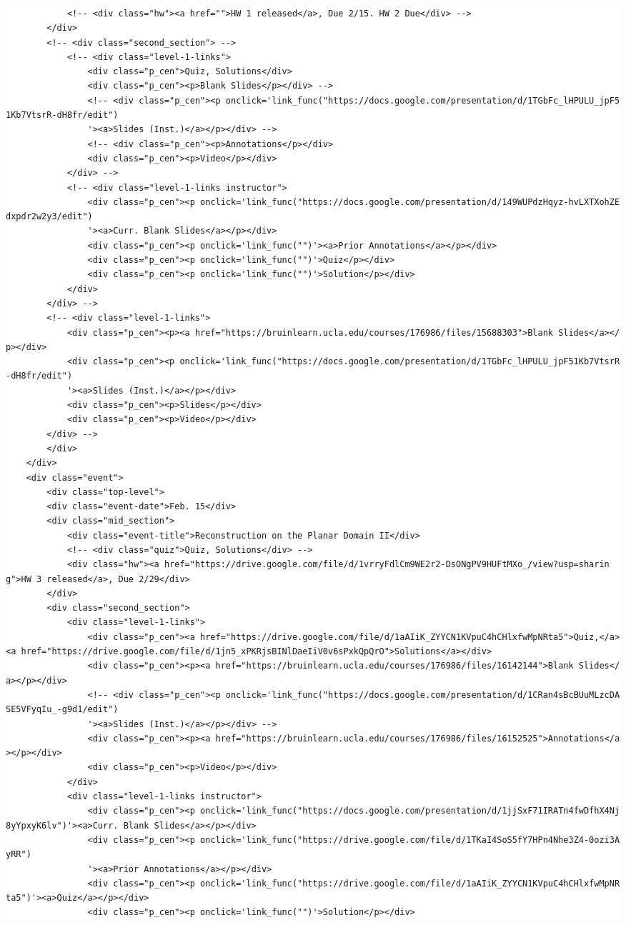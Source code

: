                 <!-- <div class="hw"><a href="">HW 1 released</a>, Due 2/15. HW 2 Due</div> -->
            </div>
            <!-- <div class="second_section"> -->
                <!-- <div class="level-1-links">
                    <div class="p_cen">Quiz, Solutions</div>
                    <div class="p_cen"><p>Blank Slides</p></div> -->
                    <!-- <div class="p_cen"><p onclick='link_func("https://docs.google.com/presentation/d/1TGbFc_lHPULU_jpF51Kb7VtsrR-dH8fr/edit")
                    '><a>Slides (Inst.)</a></p></div> -->
                    <!-- <div class="p_cen"><p>Annotations</p></div>
                    <div class="p_cen"><p>Video</p></div>
                </div> -->
                <!-- <div class="level-1-links instructor">
                    <div class="p_cen"><p onclick='link_func("https://docs.google.com/presentation/d/149WUPdzHqyz-hvLXTXohZEdxpdr2w2y3/edit")
                    '><a>Curr. Blank Slides</a></p></div>
                    <div class="p_cen"><p onclick='link_func("")'><a>Prior Annotations</a></p></div>
                    <div class="p_cen"><p onclick='link_func("")'>Quiz</p></div>
                    <div class="p_cen"><p onclick='link_func("")'>Solution</p></div>
                </div>
            </div> -->
            <!-- <div class="level-1-links">
                <div class="p_cen"><p><a href="https://bruinlearn.ucla.edu/courses/176986/files/15688303">Blank Slides</a></p></div>
                <div class="p_cen"><p onclick='link_func("https://docs.google.com/presentation/d/1TGbFc_lHPULU_jpF51Kb7VtsrR-dH8fr/edit")
                '><a>Slides (Inst.)</a></p></div>
                <div class="p_cen"><p>Slides</p></div>
                <div class="p_cen"><p>Video</p></div>
            </div> -->
            </div>
        </div>
        <div class="event">
            <div class="top-level">
            <div class="event-date">Feb. 15</div>
            <div class="mid_section">
                <div class="event-title">Reconstruction on the Planar Domain II</div>
                <!-- <div class="quiz">Quiz, Solutions</div> -->
                <div class="hw"><a href="https://drive.google.com/file/d/1vrryFdlCm9WE2r2-DsONgPV9HUFtMXo_/view?usp=sharing">HW 3 released</a>, Due 2/29</div>
            </div>
            <div class="second_section">
                <div class="level-1-links">
                    <div class="p_cen"><a href="https://drive.google.com/file/d/1aAIiK_ZYYCN1KVpuC4hCHlxfwMpNRta5">Quiz,</a> <a href="https://drive.google.com/file/d/1jn5_xPKRjsBINlDaeIiV0v6sPxkQpQrO">Solutions</a></div>
                    <div class="p_cen"><p><a href="https://bruinlearn.ucla.edu/courses/176986/files/16142144">Blank Slides</a></p></div>
                    <!-- <div class="p_cen"><p onclick='link_func("https://docs.google.com/presentation/d/1CRan4sBcBUuMLzcDASE5VFyqIu_-g9d1/edit")
                    '><a>Slides (Inst.)</a></p></div> -->
                    <div class="p_cen"><p><a href="https://bruinlearn.ucla.edu/courses/176986/files/16152525">Annotations</a></p></div>
                    <div class="p_cen"><p>Video</p></div>
                </div>
                <div class="level-1-links instructor">
                    <div class="p_cen"><p onclick='link_func("https://docs.google.com/presentation/d/1jjSxF71IRATn4fwDfhX4Nj8yYpxyK6lv")'><a>Curr. Blank Slides</a></p></div>
                    <div class="p_cen"><p onclick='link_func("https://drive.google.com/file/d/1TKaI4SoS5fY7HPn4Nhe3Z4-0ozi3AyRR")
                    '><a>Prior Annotations</a></p></div>
                    <div class="p_cen"><p onclick='link_func("https://drive.google.com/file/d/1aAIiK_ZYYCN1KVpuC4hCHlxfwMpNRta5")'><a>Quiz</a></p></div>
                    <div class="p_cen"><p onclick='link_func("")'>Solution</p></div>